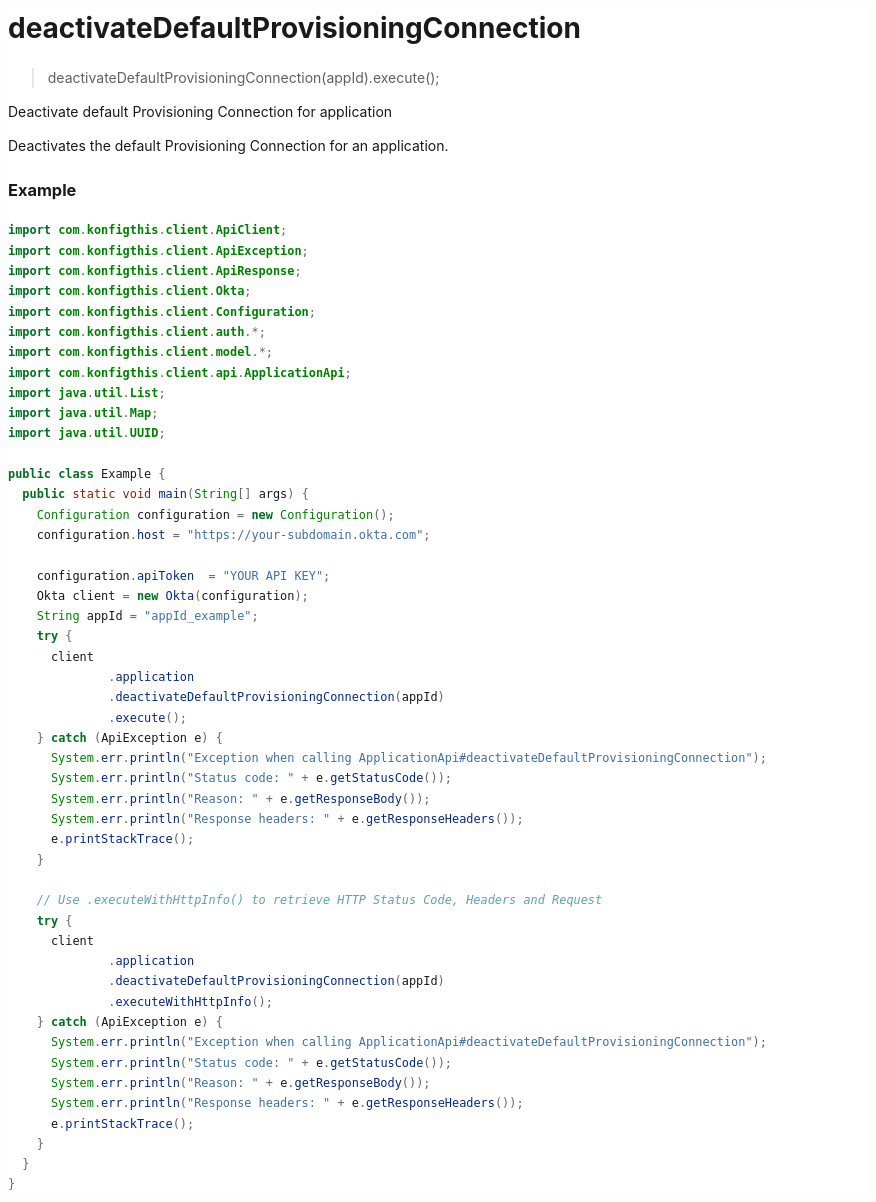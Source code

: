 <a name="deactivateDefaultProvisioningConnection"></a>
# **deactivateDefaultProvisioningConnection**
> deactivateDefaultProvisioningConnection(appId).execute();

Deactivate default Provisioning Connection for application

Deactivates the default Provisioning Connection for an application.

### Example
```java
import com.konfigthis.client.ApiClient;
import com.konfigthis.client.ApiException;
import com.konfigthis.client.ApiResponse;
import com.konfigthis.client.Okta;
import com.konfigthis.client.Configuration;
import com.konfigthis.client.auth.*;
import com.konfigthis.client.model.*;
import com.konfigthis.client.api.ApplicationApi;
import java.util.List;
import java.util.Map;
import java.util.UUID;

public class Example {
  public static void main(String[] args) {
    Configuration configuration = new Configuration();
    configuration.host = "https://your-subdomain.okta.com";
    
    configuration.apiToken  = "YOUR API KEY";
    Okta client = new Okta(configuration);
    String appId = "appId_example";
    try {
      client
              .application
              .deactivateDefaultProvisioningConnection(appId)
              .execute();
    } catch (ApiException e) {
      System.err.println("Exception when calling ApplicationApi#deactivateDefaultProvisioningConnection");
      System.err.println("Status code: " + e.getStatusCode());
      System.err.println("Reason: " + e.getResponseBody());
      System.err.println("Response headers: " + e.getResponseHeaders());
      e.printStackTrace();
    }

    // Use .executeWithHttpInfo() to retrieve HTTP Status Code, Headers and Request
    try {
      client
              .application
              .deactivateDefaultProvisioningConnection(appId)
              .executeWithHttpInfo();
    } catch (ApiException e) {
      System.err.println("Exception when calling ApplicationApi#deactivateDefaultProvisioningConnection");
      System.err.println("Status code: " + e.getStatusCode());
      System.err.println("Reason: " + e.getResponseBody());
      System.err.println("Response headers: " + e.getResponseHeaders());
      e.printStackTrace();
    }
  }
}

```
